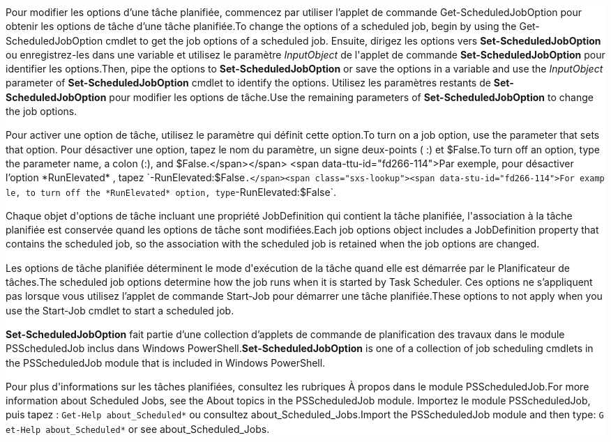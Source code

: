 <span data-ttu-id="fd266-109">Pour modifier les options d’une tâche planifiée, commencez par utiliser l’applet de commande Get-ScheduledJobOption pour obtenir les options de tâche d’une tâche planifiée.</span><span class="sxs-lookup"><span data-stu-id="fd266-109">To change the options of a scheduled job, begin by using the Get-ScheduledJobOption cmdlet to get the job options of a scheduled job.</span></span>
<span data-ttu-id="fd266-110">Ensuite, dirigez les options vers **Set-ScheduledJobOption** ou enregistrez-les dans une variable et utilisez le paramètre *InputObject* de l'applet de commande **Set-ScheduledJobOption** pour identifier les options.</span><span class="sxs-lookup"><span data-stu-id="fd266-110">Then, pipe the options to **Set-ScheduledJobOption** or save the options in a variable and use the *InputObject* parameter of **Set-ScheduledJobOption** cmdlet to identify the options.</span></span>
<span data-ttu-id="fd266-111">Utilisez les paramètres restants de **Set-ScheduledJobOption** pour modifier les options de tâche.</span><span class="sxs-lookup"><span data-stu-id="fd266-111">Use the remaining parameters of **Set-ScheduledJobOption** to change the job options.</span></span>

<span data-ttu-id="fd266-112">Pour activer une option de tâche, utilisez le paramètre qui définit cette option.</span><span class="sxs-lookup"><span data-stu-id="fd266-112">To turn on a job option, use the parameter that sets that option.</span></span>
<span data-ttu-id="fd266-113">Pour désactiver une option, tapez le nom du paramètre, un signe deux-points ( :) et $False.</span><span class="sxs-lookup"><span data-stu-id="fd266-113">To turn off an option, type the parameter name, a colon (:), and $False.</span></span>
<span data-ttu-id="fd266-114">Par exemple, pour désactiver l’option *RunElevated* , tapez `-RunElevated:$False` .</span><span class="sxs-lookup"><span data-stu-id="fd266-114">For example, to turn off the *RunElevated* option, type `-RunElevated:$False`.</span></span>

<span data-ttu-id="fd266-115">Chaque objet d'options de tâche incluant une propriété JobDefinition qui contient la tâche planifiée, l'association à la tâche planifiée est conservée quand les options de tâche sont modifiées.</span><span class="sxs-lookup"><span data-stu-id="fd266-115">Each job options object includes a JobDefinition property that contains the scheduled job, so the association with the scheduled job is retained when the job options are changed.</span></span>

<span data-ttu-id="fd266-116">Les options de tâche planifiée déterminent le mode d'exécution de la tâche quand elle est démarrée par le Planificateur de tâches.</span><span class="sxs-lookup"><span data-stu-id="fd266-116">The scheduled job options determine how the job runs when it is started by Task Scheduler.</span></span>
<span data-ttu-id="fd266-117">Ces options ne s’appliquent pas lorsque vous utilisez l’applet de commande Start-Job pour démarrer une tâche planifiée.</span><span class="sxs-lookup"><span data-stu-id="fd266-117">These options to not apply when you use the Start-Job cmdlet to start a scheduled job.</span></span>

<span data-ttu-id="fd266-118">**Set-ScheduledJobOption** fait partie d’une collection d’applets de commande de planification des travaux dans le module PSScheduledJob inclus dans Windows PowerShell.</span><span class="sxs-lookup"><span data-stu-id="fd266-118">**Set-ScheduledJobOption** is one of a collection of job scheduling cmdlets in the PSScheduledJob module that is included in Windows PowerShell.</span></span>

<span data-ttu-id="fd266-119">Pour plus d'informations sur les tâches planifiées, consultez les rubriques À propos dans le module PSScheduledJob.</span><span class="sxs-lookup"><span data-stu-id="fd266-119">For more information about Scheduled Jobs, see the About topics in the PSScheduledJob module.</span></span>
<span data-ttu-id="fd266-120">Importez le module PSScheduledJob, puis tapez : `Get-Help about_Scheduled*` ou consultez about_Scheduled_Jobs.</span><span class="sxs-lookup"><span data-stu-id="fd266-120">Import the PSScheduledJob module and then type: `Get-Help about_Scheduled*` or see about_Scheduled_Jobs.</span></span>
